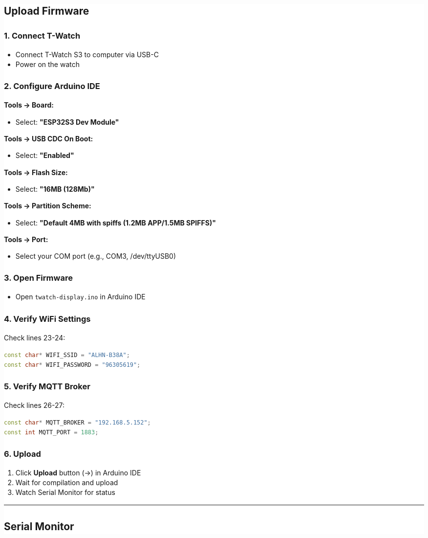 
## Upload Firmware

### 1. Connect T-Watch

- Connect T-Watch S3 to computer via USB-C
- Power on the watch

### 2. Configure Arduino IDE

**Tools → Board:**
- Select: **"ESP32S3 Dev Module"**

**Tools → USB CDC On Boot:**
- Select: **"Enabled"**

**Tools → Flash Size:**
- Select: **"16MB (128Mb)"**

**Tools → Partition Scheme:**
- Select: **"Default 4MB with spiffs (1.2MB APP/1.5MB SPIFFS)"**

**Tools → Port:**
- Select your COM port (e.g., COM3, /dev/ttyUSB0)

### 3. Open Firmware

- Open `twatch-display.ino` in Arduino IDE

### 4. Verify WiFi Settings

Check lines 23-24:
```cpp
const char* WIFI_SSID = "ALHN-B38A";
const char* WIFI_PASSWORD = "96305619";
```

### 5. Verify MQTT Broker

Check lines 26-27:
```cpp
const char* MQTT_BROKER = "192.168.5.152";
const int MQTT_PORT = 1883;
```

### 6. Upload

1. Click **Upload** button (→) in Arduino IDE
2. Wait for compilation and upload
3. Watch Serial Monitor for status

---

## Serial Monitor
